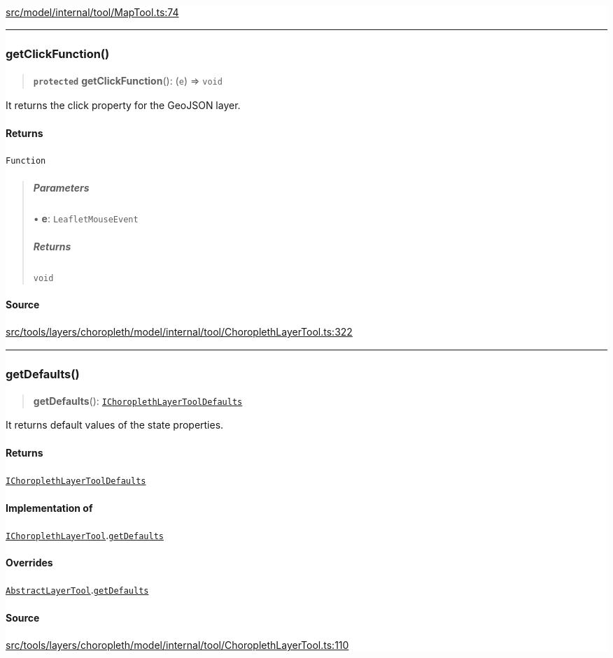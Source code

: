 [src/model/internal/tool/MapTool.ts:74](https://github.com/geovisto/geovisto-map/blob/e22d774889dbc28cc1ec62933ecf6bab6690f172/src/model/internal/tool/MapTool.ts#L74)

***

### getClickFunction()

> **`protected`** **getClickFunction**(): (`e`) => `void`

It returns the click property for the GeoJSON layer.

#### Returns

`Function`

> ##### Parameters
>
> • **e**: `LeafletMouseEvent`
>
> ##### Returns
>
> `void`
>

#### Source

[src/tools/layers/choropleth/model/internal/tool/ChoroplethLayerTool.ts:322](https://github.com/geovisto/geovisto-map/blob/e22d774889dbc28cc1ec62933ecf6bab6690f172/src/tools/layers/choropleth/model/internal/tool/ChoroplethLayerTool.ts#L322)

***

### getDefaults()

> **getDefaults**(): [`IChoroplethLayerToolDefaults`](../interfaces/IChoroplethLayerToolDefaults.md)

It returns default values of the state properties.

#### Returns

[`IChoroplethLayerToolDefaults`](../interfaces/IChoroplethLayerToolDefaults.md)

#### Implementation of

[`IChoroplethLayerTool`](../interfaces/IChoroplethLayerTool.md).[`getDefaults`](../interfaces/IChoroplethLayerTool.md#getdefaults)

#### Overrides

[`AbstractLayerTool`](AbstractLayerTool.md).[`getDefaults`](AbstractLayerTool.md#getdefaults)

#### Source

[src/tools/layers/choropleth/model/internal/tool/ChoroplethLayerTool.ts:110](https://github.com/geovisto/geovisto-map/blob/e22d774889dbc28cc1ec62933ecf6bab6690f172/src/tools/layers/choropleth/model/internal/tool/ChoroplethLayerTool.ts#L110)
